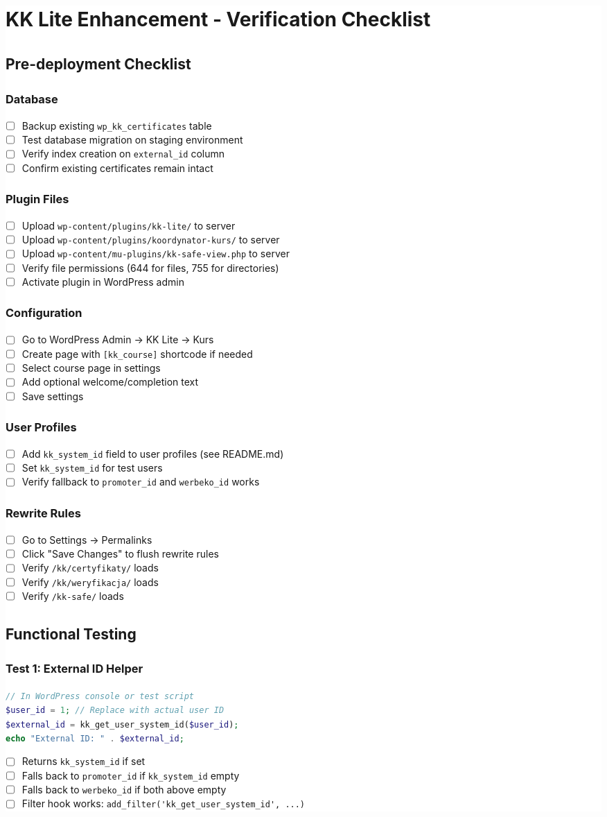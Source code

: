 # KK Lite Enhancement - Verification Checklist

## Pre-deployment Checklist

### Database
- [ ] Backup existing `wp_kk_certificates` table
- [ ] Test database migration on staging environment
- [ ] Verify index creation on `external_id` column
- [ ] Confirm existing certificates remain intact

### Plugin Files
- [ ] Upload `wp-content/plugins/kk-lite/` to server
- [ ] Upload `wp-content/plugins/koordynator-kurs/` to server
- [ ] Upload `wp-content/mu-plugins/kk-safe-view.php` to server
- [ ] Verify file permissions (644 for files, 755 for directories)
- [ ] Activate plugin in WordPress admin

### Configuration
- [ ] Go to WordPress Admin → KK Lite → Kurs
- [ ] Create page with `[kk_course]` shortcode if needed
- [ ] Select course page in settings
- [ ] Add optional welcome/completion text
- [ ] Save settings

### User Profiles
- [ ] Add `kk_system_id` field to user profiles (see README.md)
- [ ] Set `kk_system_id` for test users
- [ ] Verify fallback to `promoter_id` and `werbeko_id` works

### Rewrite Rules
- [ ] Go to Settings → Permalinks
- [ ] Click "Save Changes" to flush rewrite rules
- [ ] Verify `/kk/certyfikaty/` loads
- [ ] Verify `/kk/weryfikacja/` loads
- [ ] Verify `/kk-safe/` loads

## Functional Testing

### Test 1: External ID Helper
```php
// In WordPress console or test script
$user_id = 1; // Replace with actual user ID
$external_id = kk_get_user_system_id($user_id);
echo "External ID: " . $external_id;
```
- [ ] Returns `kk_system_id` if set
- [ ] Falls back to `promoter_id` if `kk_system_id` empty
- [ ] Falls back to `werbeko_id` if both above empty
- [ ] Filter hook works: `add_filter('kk_get_user_system_id', ...)`

